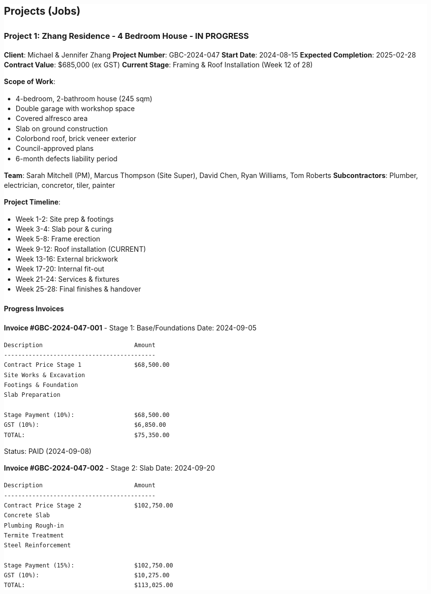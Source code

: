 ## Projects (Jobs)

### Project 1: Zhang Residence - 4 Bedroom House - IN PROGRESS
**Client**: Michael & Jennifer Zhang
**Project Number**: GBC-2024-047
**Start Date**: 2024-08-15
**Expected Completion**: 2025-02-28
**Contract Value**: $685,000 (ex GST)
**Current Stage**: Framing & Roof Installation (Week 12 of 28)

**Scope of Work**:
- 4-bedroom, 2-bathroom house (245 sqm)
- Double garage with workshop space
- Covered alfresco area
- Slab on ground construction
- Colorbond roof, brick veneer exterior
- Council-approved plans
- 6-month defects liability period

**Team**: Sarah Mitchell (PM), Marcus Thompson (Site Super), David Chen, Ryan Williams, Tom Roberts
**Subcontractors**: Plumber, electrician, concretor, tiler, painter

**Project Timeline**:
- Week 1-2: Site prep & footings
- Week 3-4: Slab pour & curing
- Week 5-8: Frame erection
- Week 9-12: Roof installation (CURRENT)
- Week 13-16: External brickwork
- Week 17-20: Internal fit-out
- Week 21-24: Services & fixtures
- Week 25-28: Final finishes & handover

#### Progress Invoices

**Invoice #GBC-2024-047-001** - Stage 1: Base/Foundations
Date: 2024-09-05
```
Description                          Amount
-------------------------------------------
Contract Price Stage 1               $68,500.00
Site Works & Excavation
Footings & Foundation
Slab Preparation
                                     
Stage Payment (10%):                 $68,500.00
GST (10%):                           $6,850.00
TOTAL:                               $75,350.00
```
Status: PAID (2024-09-08)

**Invoice #GBC-2024-047-002** - Stage 2: Slab
Date: 2024-09-20
```
Description                          Amount
-------------------------------------------
Contract Price Stage 2               $102,750.00
Concrete Slab
Plumbing Rough-in
Termite Treatment
Steel Reinforcement
                                     
Stage Payment (15%):                 $102,750.00
GST (10%):                           $10,275.00
TOTAL:                               $113,025.00
```